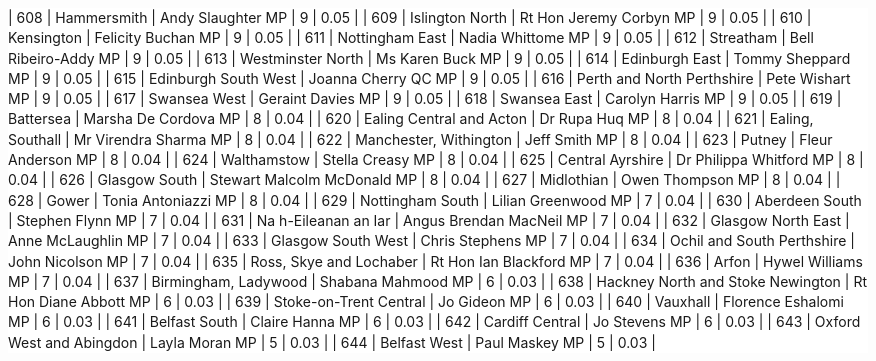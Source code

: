 | 608 | Hammersmith | Andy Slaughter MP | 9 | 0.05 |
| 609 | Islington North | Rt Hon Jeremy Corbyn MP | 9 | 0.05 |
| 610 | Kensington | Felicity Buchan MP | 9 | 0.05 |
| 611 | Nottingham East | Nadia Whittome MP | 9 | 0.05 |
| 612 | Streatham | Bell Ribeiro-Addy MP | 9 | 0.05 |
| 613 | Westminster North | Ms Karen Buck MP | 9 | 0.05 |
| 614 | Edinburgh East | Tommy Sheppard MP | 9 | 0.05 |
| 615 | Edinburgh South West | Joanna Cherry QC MP | 9 | 0.05 |
| 616 | Perth and North Perthshire | Pete Wishart MP | 9 | 0.05 |
| 617 | Swansea West | Geraint Davies MP | 9 | 0.05 |
| 618 | Swansea East | Carolyn Harris MP | 9 | 0.05 |
| 619 | Battersea | Marsha De Cordova MP | 8 | 0.04 |
| 620 | Ealing Central and Acton | Dr Rupa Huq MP | 8 | 0.04 |
| 621 | Ealing, Southall | Mr Virendra Sharma MP | 8 | 0.04 |
| 622 | Manchester, Withington | Jeff Smith MP | 8 | 0.04 |
| 623 | Putney | Fleur Anderson MP | 8 | 0.04 |
| 624 | Walthamstow | Stella Creasy MP | 8 | 0.04 |
| 625 | Central Ayrshire | Dr Philippa Whitford MP | 8 | 0.04 |
| 626 | Glasgow South | Stewart Malcolm McDonald MP | 8 | 0.04 |
| 627 | Midlothian | Owen Thompson MP | 8 | 0.04 |
| 628 | Gower | Tonia Antoniazzi MP | 8 | 0.04 |
| 629 | Nottingham South | Lilian Greenwood MP | 7 | 0.04 |
| 630 | Aberdeen South | Stephen Flynn MP | 7 | 0.04 |
| 631 | Na h-Eileanan an Iar | Angus Brendan MacNeil MP | 7 | 0.04 |
| 632 | Glasgow North East | Anne McLaughlin MP | 7 | 0.04 |
| 633 | Glasgow South West | Chris Stephens MP | 7 | 0.04 |
| 634 | Ochil and South Perthshire | John Nicolson MP | 7 | 0.04 |
| 635 | Ross, Skye and Lochaber | Rt Hon Ian Blackford MP | 7 | 0.04 |
| 636 | Arfon | Hywel Williams MP | 7 | 0.04 |
| 637 | Birmingham, Ladywood | Shabana Mahmood MP | 6 | 0.03 |
| 638 | Hackney North and Stoke Newington | Rt Hon Diane Abbott MP | 6 | 0.03 |
| 639 | Stoke-on-Trent Central | Jo Gideon MP | 6 | 0.03 |
| 640 | Vauxhall | Florence Eshalomi MP | 6 | 0.03 |
| 641 | Belfast South | Claire Hanna MP | 6 | 0.03 |
| 642 | Cardiff Central | Jo Stevens MP | 6 | 0.03 |
| 643 | Oxford West and Abingdon | Layla Moran MP | 5 | 0.03 |
| 644 | Belfast West | Paul Maskey MP | 5 | 0.03 |